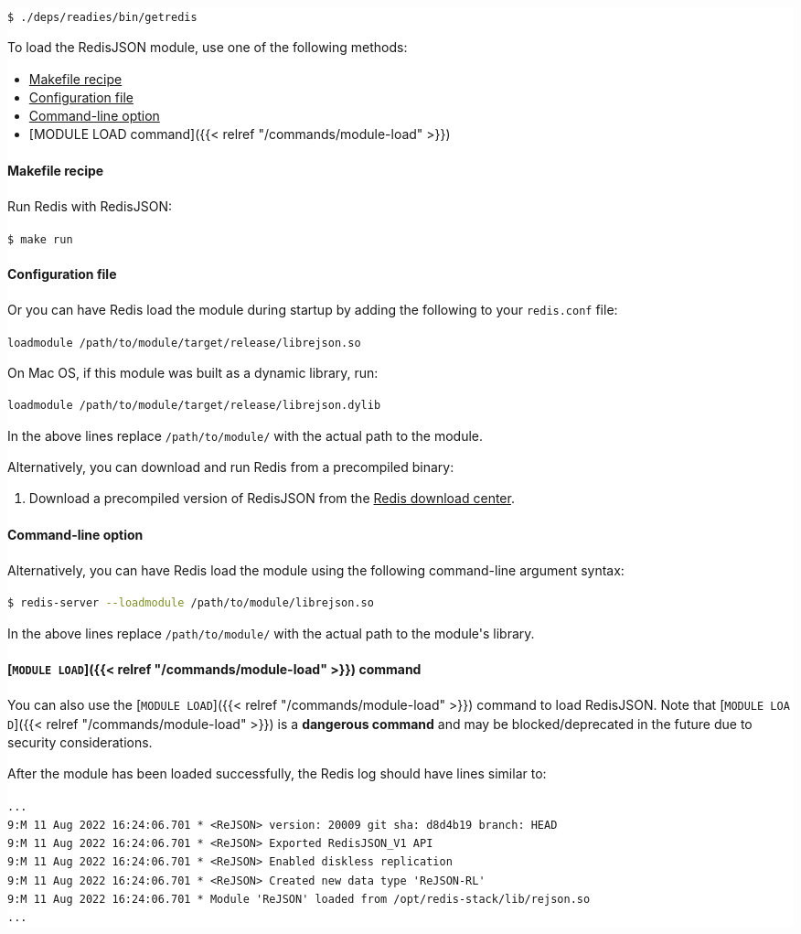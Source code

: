 ```sh
$ ./deps/readies/bin/getredis
```

To load the RedisJSON module, use one of the following methods:

* [Makefile recipe](#makefile-recipe)
* [Configuration file](#configuration-file)
* [Command-line option](#command-line-option)
* [MODULE LOAD command]({{< relref "/commands/module-load" >}})

#### Makefile recipe

Run Redis with RedisJSON:

```sh
$ make run
```

#### Configuration file

Or you can have Redis load the module during startup by adding the following to your `redis.conf` file:

```
loadmodule /path/to/module/target/release/librejson.so
```

On Mac OS, if this module was built as a dynamic library, run:

```
loadmodule /path/to/module/target/release/librejson.dylib
```

In the above lines replace `/path/to/module/` with the actual path to the module.

Alternatively, you can download and run Redis from a precompiled binary:

1. Download a precompiled version of RedisJSON from the [Redis download center](https://redis.com/download-center/modules/).

#### Command-line option

Alternatively, you can have Redis load the module using the following command-line argument syntax:

 ```bash
 $ redis-server --loadmodule /path/to/module/librejson.so
 ```

In the above lines replace `/path/to/module/` with the actual path to the module's library.

#### [`MODULE LOAD`]({{< relref "/commands/module-load" >}}) command

You can also use the [`MODULE LOAD`]({{< relref "/commands/module-load" >}}) command to load RedisJSON. Note that [`MODULE LOAD`]({{< relref "/commands/module-load" >}}) is a **dangerous command** and may be blocked/deprecated in the future due to security considerations.

After the module has been loaded successfully, the Redis log should have lines similar to:

```
...
9:M 11 Aug 2022 16:24:06.701 * <ReJSON> version: 20009 git sha: d8d4b19 branch: HEAD
9:M 11 Aug 2022 16:24:06.701 * <ReJSON> Exported RedisJSON_V1 API
9:M 11 Aug 2022 16:24:06.701 * <ReJSON> Enabled diskless replication
9:M 11 Aug 2022 16:24:06.701 * <ReJSON> Created new data type 'ReJSON-RL'
9:M 11 Aug 2022 16:24:06.701 * Module 'ReJSON' loaded from /opt/redis-stack/lib/rejson.so
...
```
